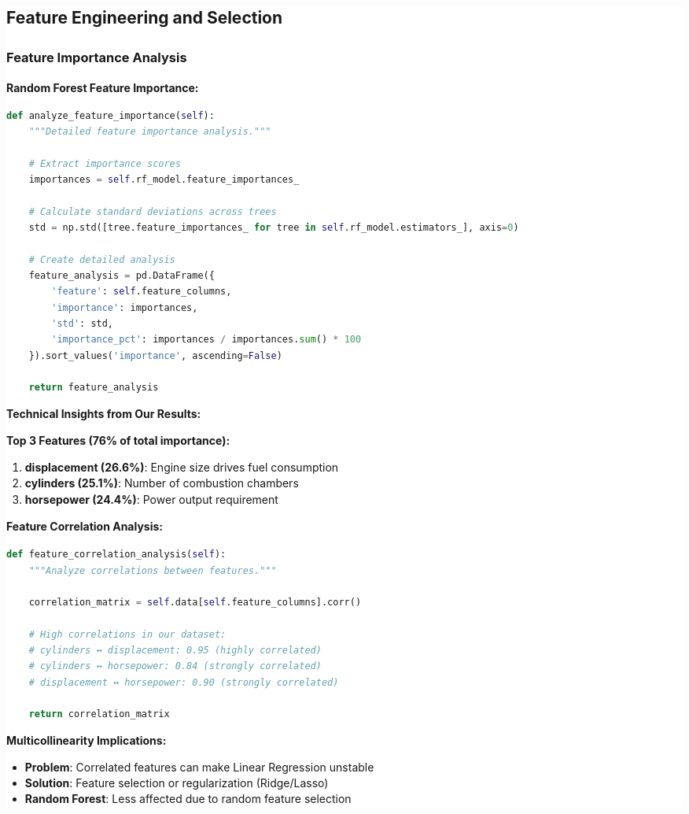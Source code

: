 
## Feature Engineering and Selection

### Feature Importance Analysis

**Random Forest Feature Importance:**
```python
def analyze_feature_importance(self):
    """Detailed feature importance analysis."""
    
    # Extract importance scores
    importances = self.rf_model.feature_importances_
    
    # Calculate standard deviations across trees
    std = np.std([tree.feature_importances_ for tree in self.rf_model.estimators_], axis=0)
    
    # Create detailed analysis
    feature_analysis = pd.DataFrame({
        'feature': self.feature_columns,
        'importance': importances,
        'std': std,
        'importance_pct': importances / importances.sum() * 100
    }).sort_values('importance', ascending=False)
    
    return feature_analysis
```

**Technical Insights from Our Results:**

**Top 3 Features (76% of total importance):**
1. **displacement (26.6%)**: Engine size drives fuel consumption
2. **cylinders (25.1%)**: Number of combustion chambers
3. **horsepower (24.4%)**: Power output requirement

**Feature Correlation Analysis:**
```python
def feature_correlation_analysis(self):
    """Analyze correlations between features."""
    
    correlation_matrix = self.data[self.feature_columns].corr()
    
    # High correlations in our dataset:
    # cylinders ↔ displacement: 0.95 (highly correlated)
    # cylinders ↔ horsepower: 0.84 (strongly correlated)
    # displacement ↔ horsepower: 0.90 (strongly correlated)
    
    return correlation_matrix
```

**Multicollinearity Implications:**
- **Problem**: Correlated features can make Linear Regression unstable
- **Solution**: Feature selection or regularization (Ridge/Lasso)
- **Random Forest**: Less affected due to random feature selection
